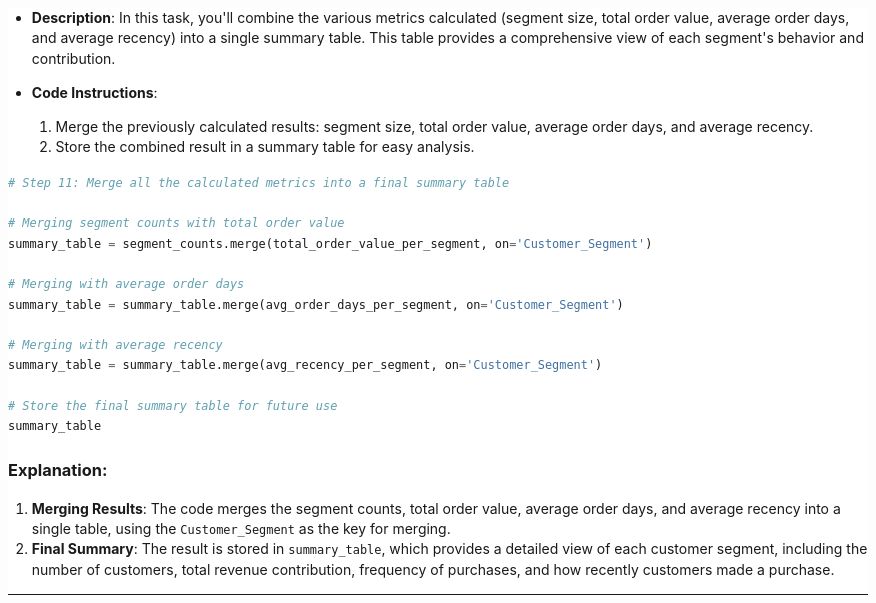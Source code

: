 - **Description**: In this task, you'll combine the various metrics calculated (segment size, total order value, average order days, and average recency) into a single summary table. This table provides a comprehensive view of each segment's behavior and contribution.

- **Code Instructions**:
  1. Merge the previously calculated results: segment size, total order value, average order days, and average recency.
  2. Store the combined result in a summary table for easy analysis.

```python
# Step 11: Merge all the calculated metrics into a final summary table

# Merging segment counts with total order value
summary_table = segment_counts.merge(total_order_value_per_segment, on='Customer_Segment')

# Merging with average order days
summary_table = summary_table.merge(avg_order_days_per_segment, on='Customer_Segment')

# Merging with average recency
summary_table = summary_table.merge(avg_recency_per_segment, on='Customer_Segment')

# Store the final summary table for future use
summary_table
```

### Explanation:
1. **Merging Results**: The code merges the segment counts, total order value, average order days, and average recency into a single table, using the `Customer_Segment` as the key for merging.
2. **Final Summary**: The result is stored in `summary_table`, which provides a detailed view of each customer segment, including the number of customers, total revenue contribution, frequency of purchases, and how recently customers made a purchase.
---
